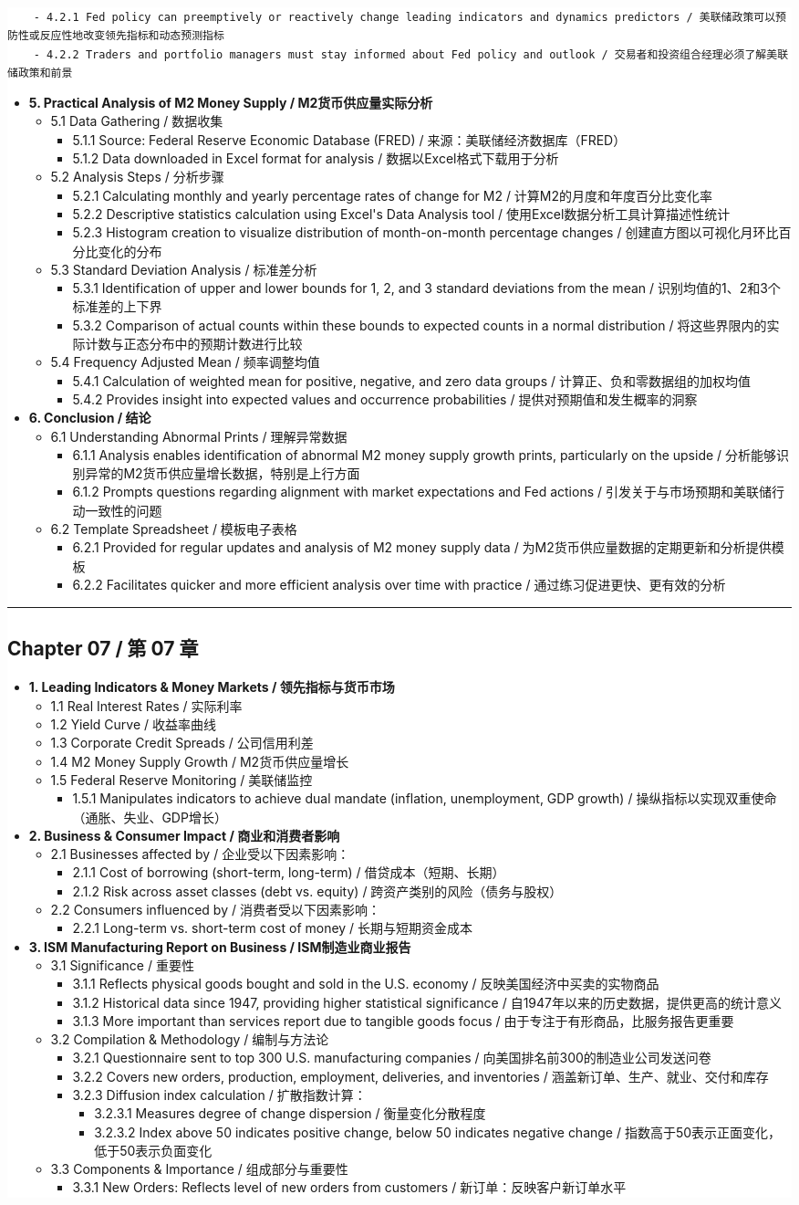         - 4.2.1 Fed policy can preemptively or reactively change leading indicators and dynamics predictors / 美联储政策可以预防性或反应性地改变领先指标和动态预测指标
        - 4.2.2 Traders and portfolio managers must stay informed about Fed policy and outlook / 交易者和投资组合经理必须了解美联储政策和前景
- **5. Practical Analysis of M2 Money Supply / M2货币供应量实际分析**
    - 5.1 Data Gathering / 数据收集
        - 5.1.1 Source: Federal Reserve Economic Database (FRED) / 来源：美联储经济数据库（FRED）
        - 5.1.2 Data downloaded in Excel format for analysis / 数据以Excel格式下载用于分析
    - 5.2 Analysis Steps / 分析步骤
        - 5.2.1 Calculating monthly and yearly percentage rates of change for M2 / 计算M2的月度和年度百分比变化率
        - 5.2.2 Descriptive statistics calculation using Excel's Data Analysis tool / 使用Excel数据分析工具计算描述性统计
        - 5.2.3 Histogram creation to visualize distribution of month-on-month percentage changes / 创建直方图以可视化月环比百分比变化的分布
    - 5.3 Standard Deviation Analysis / 标准差分析
        - 5.3.1 Identification of upper and lower bounds for 1, 2, and 3 standard deviations from the mean / 识别均值的1、2和3个标准差的上下界
        - 5.3.2 Comparison of actual counts within these bounds to expected counts in a normal distribution / 将这些界限内的实际计数与正态分布中的预期计数进行比较
    - 5.4 Frequency Adjusted Mean / 频率调整均值
        - 5.4.1 Calculation of weighted mean for positive, negative, and zero data groups / 计算正、负和零数据组的加权均值
        - 5.4.2 Provides insight into expected values and occurrence probabilities / 提供对预期值和发生概率的洞察
- **6. Conclusion / 结论**
    - 6.1 Understanding Abnormal Prints / 理解异常数据
        - 6.1.1 Analysis enables identification of abnormal M2 money supply growth prints, particularly on the upside / 分析能够识别异常的M2货币供应量增长数据，特别是上行方面
        - 6.1.2 Prompts questions regarding alignment with market expectations and Fed actions / 引发关于与市场预期和美联储行动一致性的问题
    - 6.2 Template Spreadsheet / 模板电子表格
        - 6.2.1 Provided for regular updates and analysis of M2 money supply data / 为M2货币供应量数据的定期更新和分析提供模板
        - 6.2.2 Facilitates quicker and more efficient analysis over time with practice / 通过练习促进更快、更有效的分析

---

## Chapter 07 / 第 07 章

- **1. Leading Indicators & Money Markets / 领先指标与货币市场**
    - 1.1 Real Interest Rates / 实际利率
    - 1.2 Yield Curve / 收益率曲线
    - 1.3 Corporate Credit Spreads / 公司信用利差
    - 1.4 M2 Money Supply Growth / M2货币供应量增长
    - 1.5 Federal Reserve Monitoring / 美联储监控
        - 1.5.1 Manipulates indicators to achieve dual mandate (inflation, unemployment, GDP growth) / 操纵指标以实现双重使命（通胀、失业、GDP增长）
- **2. Business & Consumer Impact / 商业和消费者影响**
    - 2.1 Businesses affected by / 企业受以下因素影响：
        - 2.1.1 Cost of borrowing (short-term, long-term) / 借贷成本（短期、长期）
        - 2.1.2 Risk across asset classes (debt vs. equity) / 跨资产类别的风险（债务与股权）
    - 2.2 Consumers influenced by / 消费者受以下因素影响：
        - 2.2.1 Long-term vs. short-term cost of money / 长期与短期资金成本
- **3. ISM Manufacturing Report on Business / ISM制造业商业报告**
    - 3.1 Significance / 重要性
        - 3.1.1 Reflects physical goods bought and sold in the U.S. economy / 反映美国经济中买卖的实物商品
        - 3.1.2 Historical data since 1947, providing higher statistical significance / 自1947年以来的历史数据，提供更高的统计意义
        - 3.1.3 More important than services report due to tangible goods focus / 由于专注于有形商品，比服务报告更重要
    - 3.2 Compilation & Methodology / 编制与方法论
        - 3.2.1 Questionnaire sent to top 300 U.S. manufacturing companies / 向美国排名前300的制造业公司发送问卷
        - 3.2.2 Covers new orders, production, employment, deliveries, and inventories / 涵盖新订单、生产、就业、交付和库存
        - 3.2.3 Diffusion index calculation / 扩散指数计算：
            - 3.2.3.1 Measures degree of change dispersion / 衡量变化分散程度
            - 3.2.3.2 Index above 50 indicates positive change, below 50 indicates negative change / 指数高于50表示正面变化，低于50表示负面变化
    - 3.3 Components & Importance / 组成部分与重要性
        - 3.3.1 New Orders: Reflects level of new orders from customers / 新订单：反映客户新订单水平